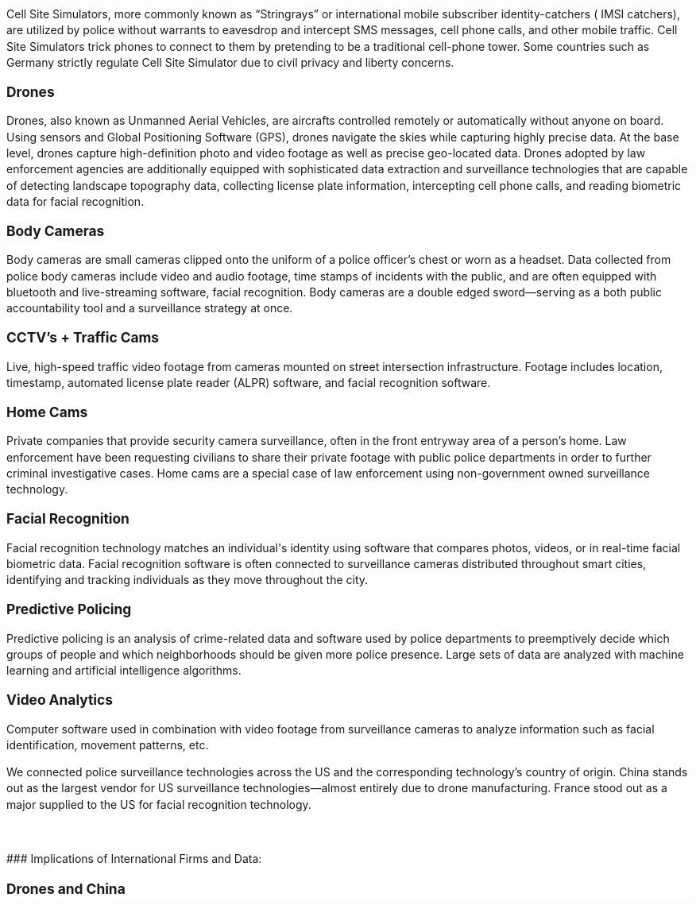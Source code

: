 <p><span>Cell Site Simulators, more commonly known as &ldquo;Stringrays&rdquo; or international mobile subscriber identity-catchers ( IMSI catchers), are utilized by police without warrants to eavesdrop and intercept SMS messages, cell phone calls, and other mobile traffic. Cell Site Simulators trick phones to connect to them by pretending to be a traditional cell-phone tower. Some countries such as Germany strictly regulate Cell Site Simulator due to civil privacy and liberty concerns. </span></p>
<p><span style="font-size: 13pt;"><strong>Drones </strong></span></p>
<p><span>Drones, also known as Unmanned Aerial Vehicles, are aircrafts controlled remotely or automatically without anyone on board. Using sensors and Global Positioning Software (GPS), drones navigate the skies while capturing highly precise data. At the base level, drones capture high-definition photo and video footage as well as precise geo-located data. Drones adopted by law enforcement agencies are additionally equipped with sophisticated data extraction and surveillance technologies that are capable of detecting landscape topography data, collecting license plate information, intercepting cell phone calls, and reading biometric data for facial recognition. </span></p>
<p><span style="font-size: 13pt;"><strong>Body Cameras </strong></span></p>
<p><span>Body cameras are small cameras clipped onto the uniform of a police officer&rsquo;s chest or worn as a headset. Data collected from police body cameras include video and audio footage, time stamps of incidents with the public, and are often equipped with bluetooth and live-streaming software, facial recognition. Body cameras are a double edged sword&mdash;serving as a both public accountability tool and a surveillance strategy at once. </span></p>
<p><span style="font-size: 13pt;"><strong>CCTV&rsquo;s + Traffic Cams</strong> </span></p>
<p><span>Live, high-speed traffic video footage from cameras mounted on street intersection infrastructure. Footage includes location, timestamp, automated license plate reader (ALPR) software, and facial recognition software. </span></p>
<p><span style="font-size: 13pt;"><strong>Home Cams</strong> </span></p>
<p><span>Private companies that provide security camera surveillance, often in the front entryway area of a person&rsquo;s home. Law enforcement have been requesting civilians to share their private footage with public police departments in order to further criminal investigative cases. Home cams are a special case of law enforcement using non-government owned surveillance technology. </span></p>
<p><span style="font-size: 13pt;"><strong>Facial Recognition</strong> </span></p>
<p><span>Facial recognition technology matches an individual's identity using software that compares photos, videos, or in real-time facial biometric data. Facial recognition software is often connected to surveillance cameras distributed throughout smart cities, identifying and tracking individuals as they move throughout the city. </span></p>
<p><span style="font-size: 13pt;"><strong>Predictive Policing</strong></span></p>
<p><span>Predictive policing is an analysis of crime-related data and software used by police departments to preemptively decide which groups of people and which neighborhoods should be given more police presence. Large sets of data are analyzed with machine learning and artificial intelligence algorithms. </span><strong></strong></p>
<p><span style="font-size: 13pt;"><strong>Video Analytics </strong></span></p>
<p><span>Computer software used in combination with video footage from surveillance cameras to analyze information such as facial identification, movement patterns, etc.</span></p>

<iframe src="/conflict_urbanism_sp2022/images/surv - vendor map.html" style="border-width: 0px;left: 50%;right: 50%;
  margin-left: -50vw;
  margin-right: -50vw;
  max-width: 100vw; height:1050px;
  position: relative;" scrolling="no"></iframe>

<p><span>We connected police surveillance technologies across the US and the corresponding technology&rsquo;s country of origin. China stands out as the largest vendor for US surveillance technologies&mdash;almost entirely due to drone manufacturing. France stood out as a major supplied to the US for facial recognition technology.&nbsp;</span></p>
<p>&nbsp;</p>
<iframe src="conflict_urbanism_sp2022/images/surv - num map.html" style="border-width: 0px;left: 50%;right: 50%;
  margin-left: -50vw;
  margin-right: -50vw;
  max-width: 100vw; height:550px;
  position: relative;" scrolling="no"></iframe>
### Implications of International Firms and Data:
<p><span style="font-size: 13pt;"><strong>Drones and China</strong></span></p>